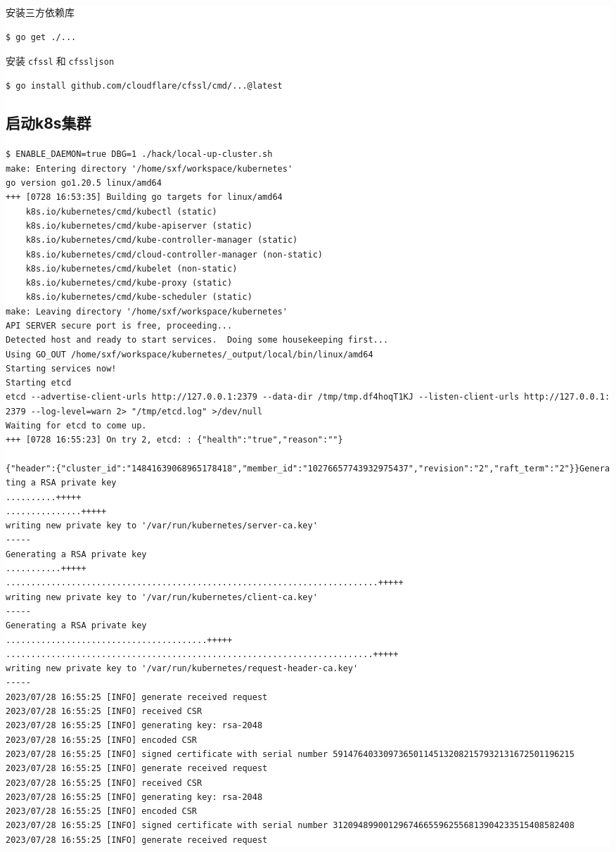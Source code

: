 安装三方依赖库

```shell
$ go get ./...
```

安装 `cfssl` 和 `cfssljson`

```shell
$ go install github.com/cloudflare/cfssl/cmd/...@latest
```

## 启动k8s集群 

```shell
$ ENABLE_DAEMON=true DBG=1 ./hack/local-up-cluster.sh
make: Entering directory '/home/sxf/workspace/kubernetes'
go version go1.20.5 linux/amd64
+++ [0728 16:53:35] Building go targets for linux/amd64
    k8s.io/kubernetes/cmd/kubectl (static)
    k8s.io/kubernetes/cmd/kube-apiserver (static)
    k8s.io/kubernetes/cmd/kube-controller-manager (static)
    k8s.io/kubernetes/cmd/cloud-controller-manager (non-static)
    k8s.io/kubernetes/cmd/kubelet (non-static)
    k8s.io/kubernetes/cmd/kube-proxy (static)
    k8s.io/kubernetes/cmd/kube-scheduler (static)
make: Leaving directory '/home/sxf/workspace/kubernetes'
API SERVER secure port is free, proceeding...
Detected host and ready to start services.  Doing some housekeeping first...
Using GO_OUT /home/sxf/workspace/kubernetes/_output/local/bin/linux/amd64
Starting services now!
Starting etcd
etcd --advertise-client-urls http://127.0.0.1:2379 --data-dir /tmp/tmp.df4hoqT1KJ --listen-client-urls http://127.0.0.1:2379 --log-level=warn 2> "/tmp/etcd.log" >/dev/null
Waiting for etcd to come up.
+++ [0728 16:55:23] On try 2, etcd: : {"health":"true","reason":""}

{"header":{"cluster_id":"14841639068965178418","member_id":"10276657743932975437","revision":"2","raft_term":"2"}}Generating a RSA private key
..........+++++
...............+++++
writing new private key to '/var/run/kubernetes/server-ca.key'
-----
Generating a RSA private key
...........+++++
..........................................................................+++++
writing new private key to '/var/run/kubernetes/client-ca.key'
-----
Generating a RSA private key
........................................+++++
.........................................................................+++++
writing new private key to '/var/run/kubernetes/request-header-ca.key'
-----
2023/07/28 16:55:25 [INFO] generate received request
2023/07/28 16:55:25 [INFO] received CSR
2023/07/28 16:55:25 [INFO] generating key: rsa-2048
2023/07/28 16:55:25 [INFO] encoded CSR
2023/07/28 16:55:25 [INFO] signed certificate with serial number 591476403309736501145132082157932131672501196215
2023/07/28 16:55:25 [INFO] generate received request
2023/07/28 16:55:25 [INFO] received CSR
2023/07/28 16:55:25 [INFO] generating key: rsa-2048
2023/07/28 16:55:25 [INFO] encoded CSR
2023/07/28 16:55:25 [INFO] signed certificate with serial number 312094899001296746655962556813904233515408582408
2023/07/28 16:55:25 [INFO] generate received request
```

 [1]: https://blog.haohtml.com/archives/34402